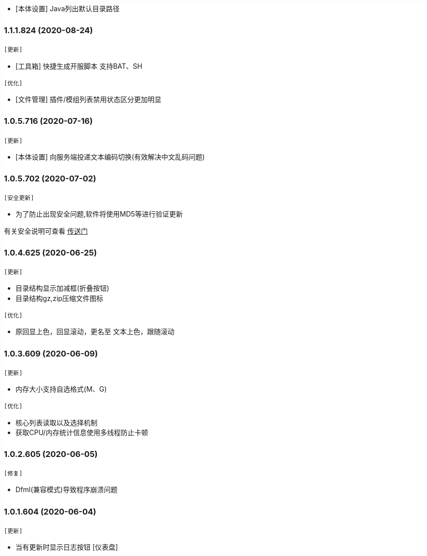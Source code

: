 * \[本体设置] Java列出默认目录路径

### **1.1.1.824 (2020-08-24)**

`[更新]`

* \[工具箱] 快捷生成开服脚本 支持BAT、SH

`[优化]`

* \[文件管理] 插件/模组列表禁用状态区分更加明显

### 1.0.5.716 (2020-07-16)

`[更新]`

* \[本体设置] 向服务端投递文本编码切换(有效解决中文乱码问题)

### 1.0.5.702 (2020-07-02)

`[安全更新]`

* 为了防止出现安全问题,软件将使用MD5等进行验证更新

有关安全说明可查看 [传送门](https://nullcraft.org/threads/10/)

### 1.0.4.625 (2020-06-25)

`[更新]`

* 目录结构显示加减框(折叠按钮)
* 目录结构gz,zip压缩文件图标

`[优化]`

* 原回显上色，回显滚动，更名至 文本上色，跟随滚动

### 1.0.3.609 (2020-06-09)

`[更新]`

* 内存大小支持自选格式(M、G)

`[优化]`

* 核心列表读取以及选择机制
* 获取CPU/内存统计信息使用多线程防止卡顿

### 1.0.2.605 (2020-06-05)

`[修复]`

* Dfml(兼容模式)导致程序崩溃问题

### 1.0.1.604 (2020-06-04)

`[更新]`

* 当有更新时显示日志按钮 \[仪表盘]
